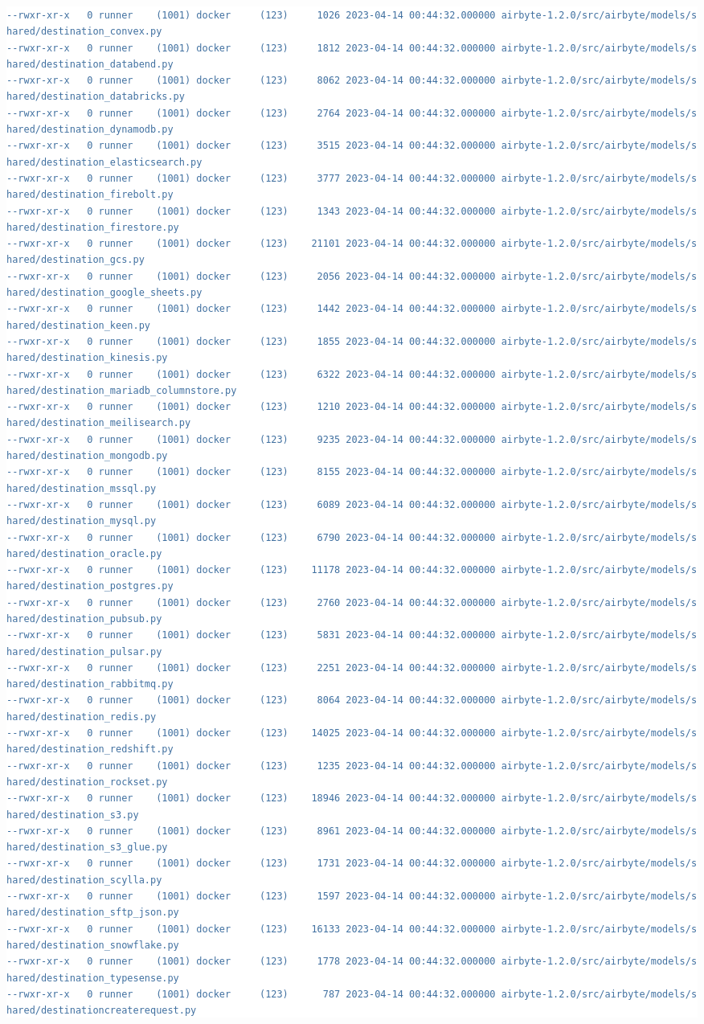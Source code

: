 ```diff
--rwxr-xr-x   0 runner    (1001) docker     (123)     1026 2023-04-14 00:44:32.000000 airbyte-1.2.0/src/airbyte/models/shared/destination_convex.py
--rwxr-xr-x   0 runner    (1001) docker     (123)     1812 2023-04-14 00:44:32.000000 airbyte-1.2.0/src/airbyte/models/shared/destination_databend.py
--rwxr-xr-x   0 runner    (1001) docker     (123)     8062 2023-04-14 00:44:32.000000 airbyte-1.2.0/src/airbyte/models/shared/destination_databricks.py
--rwxr-xr-x   0 runner    (1001) docker     (123)     2764 2023-04-14 00:44:32.000000 airbyte-1.2.0/src/airbyte/models/shared/destination_dynamodb.py
--rwxr-xr-x   0 runner    (1001) docker     (123)     3515 2023-04-14 00:44:32.000000 airbyte-1.2.0/src/airbyte/models/shared/destination_elasticsearch.py
--rwxr-xr-x   0 runner    (1001) docker     (123)     3777 2023-04-14 00:44:32.000000 airbyte-1.2.0/src/airbyte/models/shared/destination_firebolt.py
--rwxr-xr-x   0 runner    (1001) docker     (123)     1343 2023-04-14 00:44:32.000000 airbyte-1.2.0/src/airbyte/models/shared/destination_firestore.py
--rwxr-xr-x   0 runner    (1001) docker     (123)    21101 2023-04-14 00:44:32.000000 airbyte-1.2.0/src/airbyte/models/shared/destination_gcs.py
--rwxr-xr-x   0 runner    (1001) docker     (123)     2056 2023-04-14 00:44:32.000000 airbyte-1.2.0/src/airbyte/models/shared/destination_google_sheets.py
--rwxr-xr-x   0 runner    (1001) docker     (123)     1442 2023-04-14 00:44:32.000000 airbyte-1.2.0/src/airbyte/models/shared/destination_keen.py
--rwxr-xr-x   0 runner    (1001) docker     (123)     1855 2023-04-14 00:44:32.000000 airbyte-1.2.0/src/airbyte/models/shared/destination_kinesis.py
--rwxr-xr-x   0 runner    (1001) docker     (123)     6322 2023-04-14 00:44:32.000000 airbyte-1.2.0/src/airbyte/models/shared/destination_mariadb_columnstore.py
--rwxr-xr-x   0 runner    (1001) docker     (123)     1210 2023-04-14 00:44:32.000000 airbyte-1.2.0/src/airbyte/models/shared/destination_meilisearch.py
--rwxr-xr-x   0 runner    (1001) docker     (123)     9235 2023-04-14 00:44:32.000000 airbyte-1.2.0/src/airbyte/models/shared/destination_mongodb.py
--rwxr-xr-x   0 runner    (1001) docker     (123)     8155 2023-04-14 00:44:32.000000 airbyte-1.2.0/src/airbyte/models/shared/destination_mssql.py
--rwxr-xr-x   0 runner    (1001) docker     (123)     6089 2023-04-14 00:44:32.000000 airbyte-1.2.0/src/airbyte/models/shared/destination_mysql.py
--rwxr-xr-x   0 runner    (1001) docker     (123)     6790 2023-04-14 00:44:32.000000 airbyte-1.2.0/src/airbyte/models/shared/destination_oracle.py
--rwxr-xr-x   0 runner    (1001) docker     (123)    11178 2023-04-14 00:44:32.000000 airbyte-1.2.0/src/airbyte/models/shared/destination_postgres.py
--rwxr-xr-x   0 runner    (1001) docker     (123)     2760 2023-04-14 00:44:32.000000 airbyte-1.2.0/src/airbyte/models/shared/destination_pubsub.py
--rwxr-xr-x   0 runner    (1001) docker     (123)     5831 2023-04-14 00:44:32.000000 airbyte-1.2.0/src/airbyte/models/shared/destination_pulsar.py
--rwxr-xr-x   0 runner    (1001) docker     (123)     2251 2023-04-14 00:44:32.000000 airbyte-1.2.0/src/airbyte/models/shared/destination_rabbitmq.py
--rwxr-xr-x   0 runner    (1001) docker     (123)     8064 2023-04-14 00:44:32.000000 airbyte-1.2.0/src/airbyte/models/shared/destination_redis.py
--rwxr-xr-x   0 runner    (1001) docker     (123)    14025 2023-04-14 00:44:32.000000 airbyte-1.2.0/src/airbyte/models/shared/destination_redshift.py
--rwxr-xr-x   0 runner    (1001) docker     (123)     1235 2023-04-14 00:44:32.000000 airbyte-1.2.0/src/airbyte/models/shared/destination_rockset.py
--rwxr-xr-x   0 runner    (1001) docker     (123)    18946 2023-04-14 00:44:32.000000 airbyte-1.2.0/src/airbyte/models/shared/destination_s3.py
--rwxr-xr-x   0 runner    (1001) docker     (123)     8961 2023-04-14 00:44:32.000000 airbyte-1.2.0/src/airbyte/models/shared/destination_s3_glue.py
--rwxr-xr-x   0 runner    (1001) docker     (123)     1731 2023-04-14 00:44:32.000000 airbyte-1.2.0/src/airbyte/models/shared/destination_scylla.py
--rwxr-xr-x   0 runner    (1001) docker     (123)     1597 2023-04-14 00:44:32.000000 airbyte-1.2.0/src/airbyte/models/shared/destination_sftp_json.py
--rwxr-xr-x   0 runner    (1001) docker     (123)    16133 2023-04-14 00:44:32.000000 airbyte-1.2.0/src/airbyte/models/shared/destination_snowflake.py
--rwxr-xr-x   0 runner    (1001) docker     (123)     1778 2023-04-14 00:44:32.000000 airbyte-1.2.0/src/airbyte/models/shared/destination_typesense.py
--rwxr-xr-x   0 runner    (1001) docker     (123)      787 2023-04-14 00:44:32.000000 airbyte-1.2.0/src/airbyte/models/shared/destinationcreaterequest.py
```